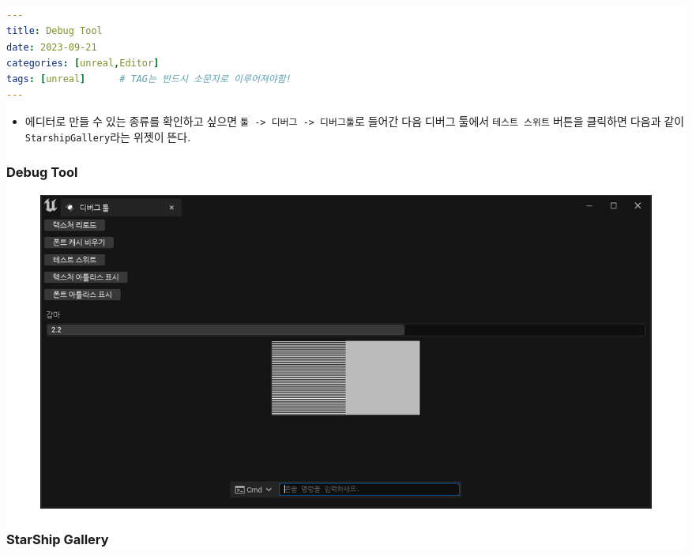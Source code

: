 ```yaml
---
title: Debug Tool
date: 2023-09-21
categories: [unreal,Editor]
tags: [unreal]		# TAG는 반드시 소문자로 이루어져야함!
---
```


* 에디터로 만들 수 있는 종류를 확인하고 싶으면 `툴 -> 디버그 -> 디버그툴`로 들어간 다음 디버그 툴에서 `테스트 스위트` 버튼을 클릭하면 다음과 같이 `StarshipGallery`라는 위젯이 뜬다.

### Debug Tool

<center><img src="./../../../assets/img/Unreal/Editor/SectionWrapUp/Debug%20Tool.png" style="width: 90%; height: auto;"></center>


### StarShip Gallery
